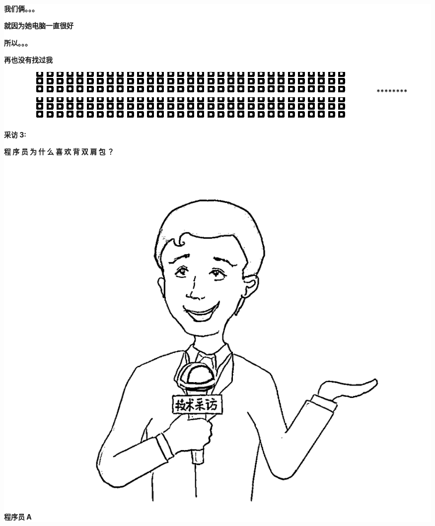****我们俩。。。****

****就因为她电脑一直很好****

****所以。。。****

****再也没有找过我****

****![](img/902eb9f574577c9673fcf109dcdf53e0.png)********![](img/902eb9f574577c9673fcf109dcdf53e0.png)****

****采访 3:****

******程 序 员 为 什 么 喜 欢 背 双 肩 包 ？******

****![](img/ed7a000decb024b525de7baba8840880.png)****

******程序员 A******

